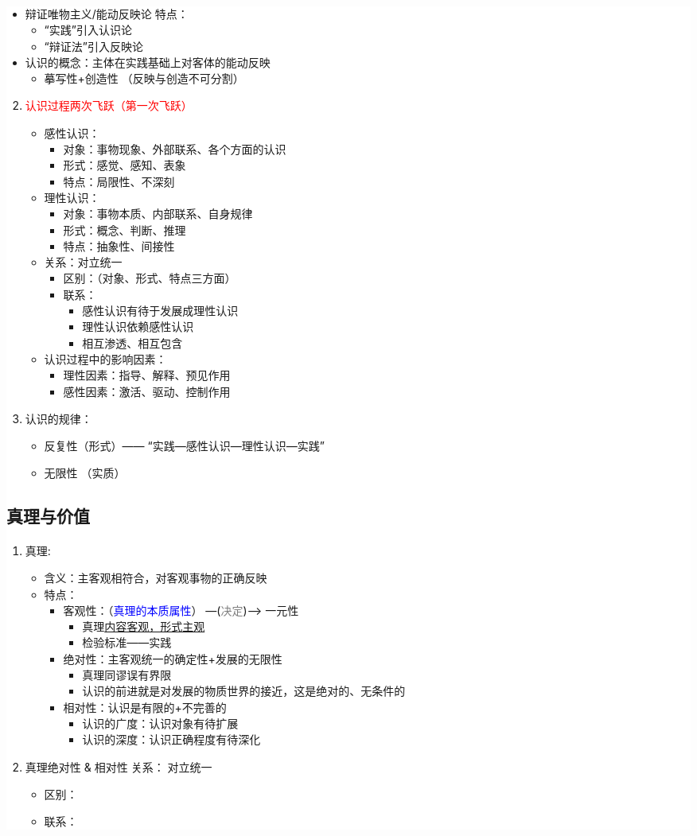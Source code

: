 
   - 辩证唯物主义/能动反映论 特点： 
     - “实践”引入认识论
     - “辩证法”引入反映论
   - 认识的概念：主体在实践基础上对客体的能动反映
     - 摹写性+创造性 （反映与创造不可分割）

2. <font color=red>认识过程两次飞跃（第一次飞跃）</font>

   - 感性认识：
     - 对象：事物现象、外部联系、各个方面的认识
     - 形式：感觉、感知、表象
     - 特点：局限性、不深刻
   - 理性认识：
     - 对象：事物本质、内部联系、自身规律
     - 形式：概念、判断、推理
     - 特点：抽象性、间接性
   - 关系：对立统一
     - 区别：（对象、形式、特点三方面）
     - 联系：
       - 感性认识有待于发展成理性认识
       - 理性认识依赖感性认识
       - 相互渗透、相互包含
   - 认识过程中的影响因素：
     - 理性因素：指导、解释、预见作用
     - 感性因素：激活、驱动、控制作用

3. 认识的规律：

   - 反复性（形式）—— “实践—感性认识—理性认识—实践” 
   
   - 无限性 （实质）
   
     

## 真理与价值

1. 真理:

   - 含义：主客观相符合，对客观事物的正确反映
   - 特点：
     - 客观性：（<font color=blue>真理的本质属性</font>） —(<font color=grey>决定</font>)—>  一元性
       - 真理<u>内容客观，形式主观</u>
       - 检验标准——实践
     - 绝对性：主客观统一的确定性+发展的无限性
       - 真理同谬误有界限
       - 认识的前进就是对发展的物质世界的接近，这是绝对的、无条件的
     - 相对性：认识是有限的+不完善的
       - 认识的广度：认识对象有待扩展
       - 认识的深度：认识正确程度有待深化

2. 真理绝对性 & 相对性 关系： 对立统一

   - 区别：

   - 联系：
